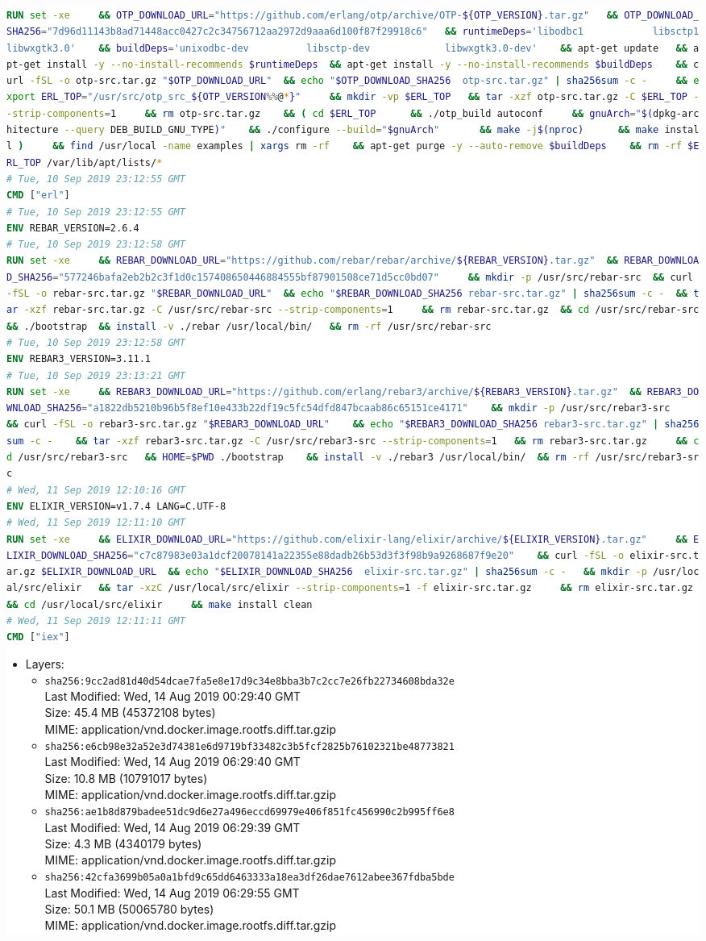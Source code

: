 ```dockerfile
RUN set -xe 	&& OTP_DOWNLOAD_URL="https://github.com/erlang/otp/archive/OTP-${OTP_VERSION}.tar.gz" 	&& OTP_DOWNLOAD_SHA256="7d96d11143b8ad71448acc0427c2c34756712aa2972d9aaa6d100f87f29918c6" 	&& runtimeDeps='libodbc1 			libsctp1 			libwxgtk3.0' 	&& buildDeps='unixodbc-dev 			libsctp-dev 			libwxgtk3.0-dev' 	&& apt-get update 	&& apt-get install -y --no-install-recommends $runtimeDeps 	&& apt-get install -y --no-install-recommends $buildDeps 	&& curl -fSL -o otp-src.tar.gz "$OTP_DOWNLOAD_URL" 	&& echo "$OTP_DOWNLOAD_SHA256  otp-src.tar.gz" | sha256sum -c - 	&& export ERL_TOP="/usr/src/otp_src_${OTP_VERSION%%@*}" 	&& mkdir -vp $ERL_TOP 	&& tar -xzf otp-src.tar.gz -C $ERL_TOP --strip-components=1 	&& rm otp-src.tar.gz 	&& ( cd $ERL_TOP 	  && ./otp_build autoconf 	  && gnuArch="$(dpkg-architecture --query DEB_BUILD_GNU_TYPE)" 	  && ./configure --build="$gnuArch" 	  && make -j$(nproc) 	  && make install ) 	&& find /usr/local -name examples | xargs rm -rf 	&& apt-get purge -y --auto-remove $buildDeps 	&& rm -rf $ERL_TOP /var/lib/apt/lists/*
# Tue, 10 Sep 2019 23:12:55 GMT
CMD ["erl"]
# Tue, 10 Sep 2019 23:12:55 GMT
ENV REBAR_VERSION=2.6.4
# Tue, 10 Sep 2019 23:12:58 GMT
RUN set -xe 	&& REBAR_DOWNLOAD_URL="https://github.com/rebar/rebar/archive/${REBAR_VERSION}.tar.gz" 	&& REBAR_DOWNLOAD_SHA256="577246bafa2eb2b2c3f1d0c157408650446884555bf87901508ce71d5cc0bd07" 	&& mkdir -p /usr/src/rebar-src 	&& curl -fSL -o rebar-src.tar.gz "$REBAR_DOWNLOAD_URL" 	&& echo "$REBAR_DOWNLOAD_SHA256 rebar-src.tar.gz" | sha256sum -c - 	&& tar -xzf rebar-src.tar.gz -C /usr/src/rebar-src --strip-components=1 	&& rm rebar-src.tar.gz 	&& cd /usr/src/rebar-src 	&& ./bootstrap 	&& install -v ./rebar /usr/local/bin/ 	&& rm -rf /usr/src/rebar-src
# Tue, 10 Sep 2019 23:12:58 GMT
ENV REBAR3_VERSION=3.11.1
# Tue, 10 Sep 2019 23:13:21 GMT
RUN set -xe 	&& REBAR3_DOWNLOAD_URL="https://github.com/erlang/rebar3/archive/${REBAR3_VERSION}.tar.gz" 	&& REBAR3_DOWNLOAD_SHA256="a1822db5210b96b5f8ef10e433b22df19c5fc54dfd847bcaab86c65151ce4171" 	&& mkdir -p /usr/src/rebar3-src 	&& curl -fSL -o rebar3-src.tar.gz "$REBAR3_DOWNLOAD_URL" 	&& echo "$REBAR3_DOWNLOAD_SHA256 rebar3-src.tar.gz" | sha256sum -c - 	&& tar -xzf rebar3-src.tar.gz -C /usr/src/rebar3-src --strip-components=1 	&& rm rebar3-src.tar.gz 	&& cd /usr/src/rebar3-src 	&& HOME=$PWD ./bootstrap 	&& install -v ./rebar3 /usr/local/bin/ 	&& rm -rf /usr/src/rebar3-src
# Wed, 11 Sep 2019 12:10:16 GMT
ENV ELIXIR_VERSION=v1.7.4 LANG=C.UTF-8
# Wed, 11 Sep 2019 12:11:10 GMT
RUN set -xe 	&& ELIXIR_DOWNLOAD_URL="https://github.com/elixir-lang/elixir/archive/${ELIXIR_VERSION}.tar.gz" 	&& ELIXIR_DOWNLOAD_SHA256="c7c87983e03a1dcf20078141a22355e88dadb26b53d3f3f98b9a9268687f9e20" 	&& curl -fSL -o elixir-src.tar.gz $ELIXIR_DOWNLOAD_URL 	&& echo "$ELIXIR_DOWNLOAD_SHA256  elixir-src.tar.gz" | sha256sum -c - 	&& mkdir -p /usr/local/src/elixir 	&& tar -xzC /usr/local/src/elixir --strip-components=1 -f elixir-src.tar.gz 	&& rm elixir-src.tar.gz 	&& cd /usr/local/src/elixir 	&& make install clean
# Wed, 11 Sep 2019 12:11:11 GMT
CMD ["iex"]
```

-	Layers:
	-	`sha256:9cc2ad81d40d54dcae7fa5e8e17d9c34e8bba3b7c2cc7e26fb22734608bda32e`  
		Last Modified: Wed, 14 Aug 2019 00:29:40 GMT  
		Size: 45.4 MB (45372108 bytes)  
		MIME: application/vnd.docker.image.rootfs.diff.tar.gzip
	-	`sha256:e6cb98e32a52e3d74381e6d9719bf33482c3b5fcf2825b76102321be48773821`  
		Last Modified: Wed, 14 Aug 2019 06:29:40 GMT  
		Size: 10.8 MB (10791017 bytes)  
		MIME: application/vnd.docker.image.rootfs.diff.tar.gzip
	-	`sha256:ae1b8d879badee51dc9d6e27a496eccd69979e406f851fc456990c2b995ff6e8`  
		Last Modified: Wed, 14 Aug 2019 06:29:39 GMT  
		Size: 4.3 MB (4340179 bytes)  
		MIME: application/vnd.docker.image.rootfs.diff.tar.gzip
	-	`sha256:42cfa3699b05a0a1bfd9c65dd6463333a18ea3df26dae7612abee367fdba5bde`  
		Last Modified: Wed, 14 Aug 2019 06:29:55 GMT  
		Size: 50.1 MB (50065780 bytes)  
		MIME: application/vnd.docker.image.rootfs.diff.tar.gzip